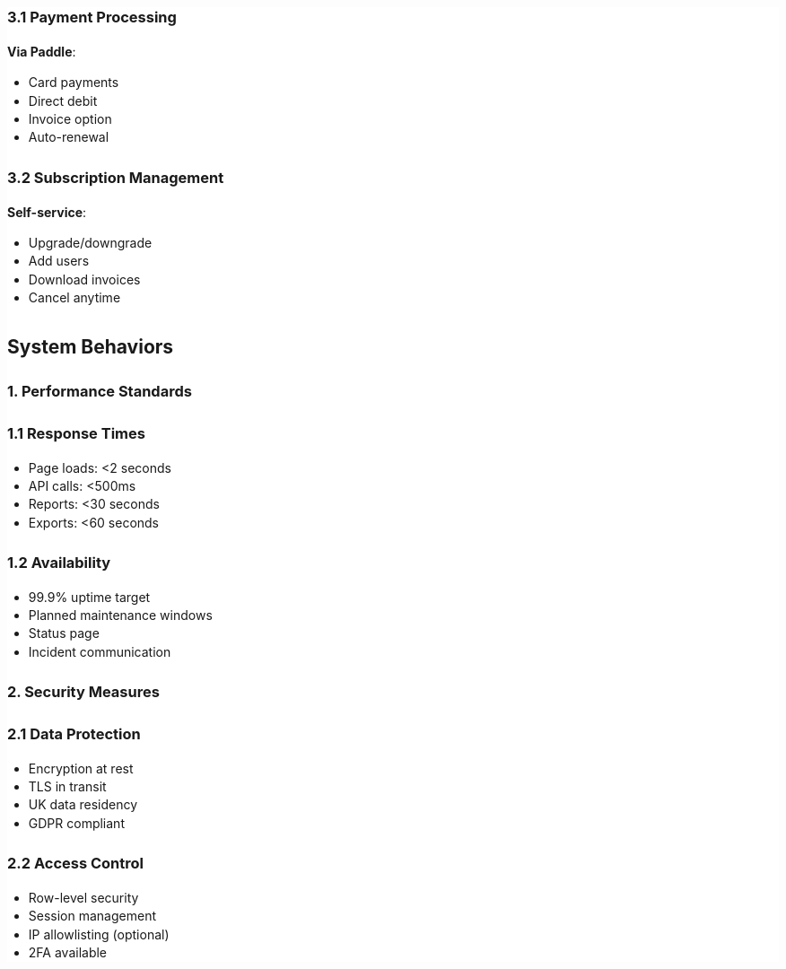 ### 3.1 Payment Processing

**Via Paddle**:

- Card payments
- Direct debit
- Invoice option
- Auto-renewal

### 3.2 Subscription Management

**Self-service**:

- Upgrade/downgrade
- Add users
- Download invoices
- Cancel anytime

## System Behaviors

### 1. Performance Standards

### 1.1 Response Times

- Page loads: <2 seconds
- API calls: <500ms
- Reports: <30 seconds
- Exports: <60 seconds

### 1.2 Availability

- 99.9% uptime target
- Planned maintenance windows
- Status page
- Incident communication

### 2. Security Measures

### 2.1 Data Protection

- Encryption at rest
- TLS in transit
- UK data residency
- GDPR compliant

### 2.2 Access Control

- Row-level security
- Session management
- IP allowlisting (optional)
- 2FA available
